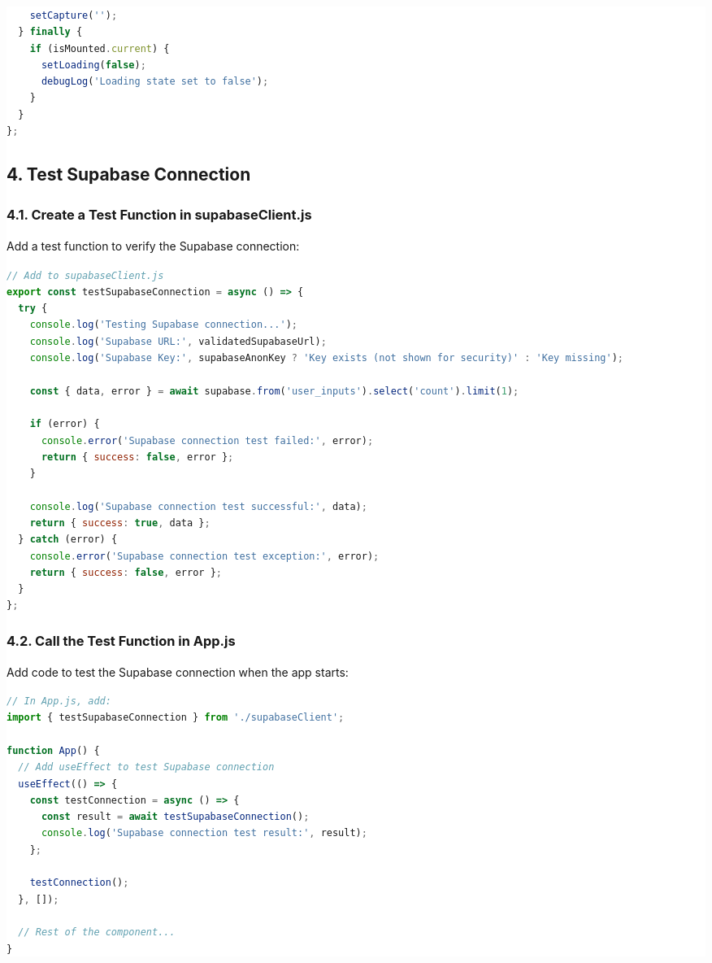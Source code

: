 ```javascript
    setCapture('');
  } finally {
    if (isMounted.current) {
      setLoading(false);
      debugLog('Loading state set to false');
    }
  }
};
```

## 4. Test Supabase Connection

### 4.1. Create a Test Function in supabaseClient.js

Add a test function to verify the Supabase connection:

```javascript
// Add to supabaseClient.js
export const testSupabaseConnection = async () => {
  try {
    console.log('Testing Supabase connection...');
    console.log('Supabase URL:', validatedSupabaseUrl);
    console.log('Supabase Key:', supabaseAnonKey ? 'Key exists (not shown for security)' : 'Key missing');
    
    const { data, error } = await supabase.from('user_inputs').select('count').limit(1);
    
    if (error) {
      console.error('Supabase connection test failed:', error);
      return { success: false, error };
    }
    
    console.log('Supabase connection test successful:', data);
    return { success: true, data };
  } catch (error) {
    console.error('Supabase connection test exception:', error);
    return { success: false, error };
  }
};
```

### 4.2. Call the Test Function in App.js

Add code to test the Supabase connection when the app starts:

```javascript
// In App.js, add:
import { testSupabaseConnection } from './supabaseClient';

function App() {
  // Add useEffect to test Supabase connection
  useEffect(() => {
    const testConnection = async () => {
      const result = await testSupabaseConnection();
      console.log('Supabase connection test result:', result);
    };
    
    testConnection();
  }, []);
  
  // Rest of the component...
}
```
